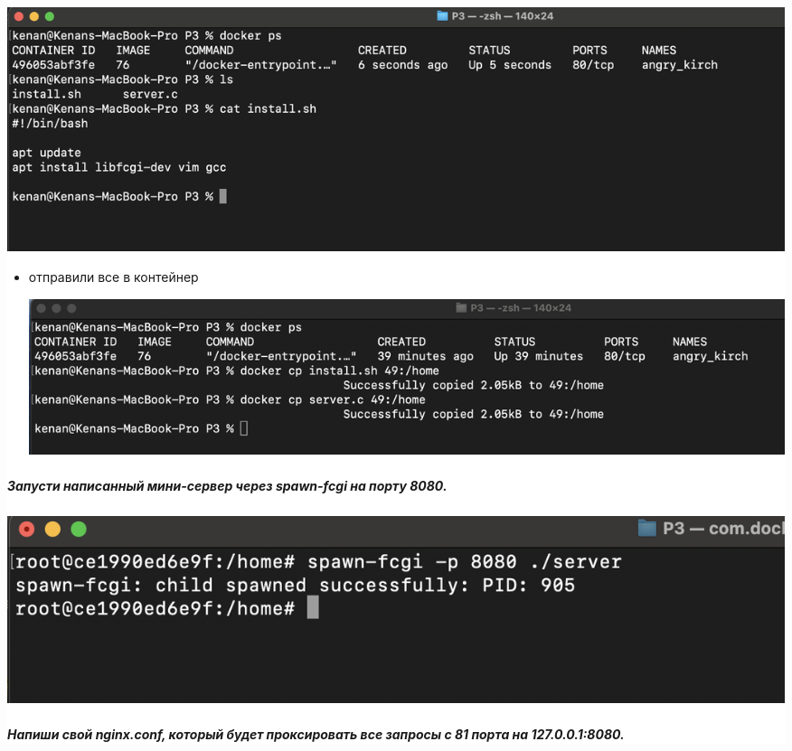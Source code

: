   ![alt text](P3/3.0.1.png)

* отправили все в контейнер

  ![alt text](P3/3.0.2.png)

##### Запусти написанный мини-сервер через *spawn-fcgi* на порту 8080.

![alt text](P3/3.0.4.png)

##### Напиши свой *nginx.conf*, который будет проксировать все запросы с 81 порта на *127.0.0.1:8080*.
